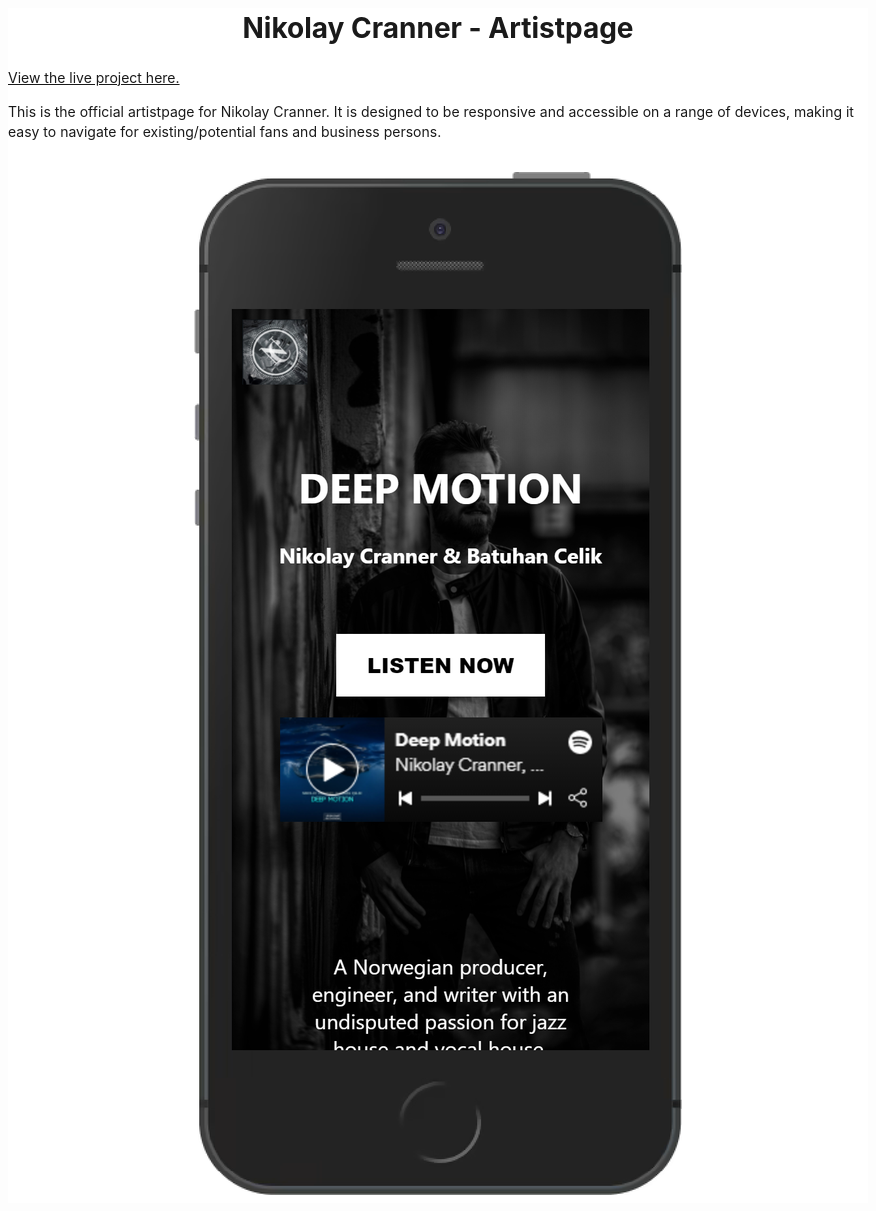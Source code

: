 <h1 align="center">Nikolay Cranner - Artistpage</h1>

[View the live project here.](https://nno24.github.io/artistpage/)

This is the official artistpage for Nikolay Cranner. It is designed to be responsive and accessible on a range of devices, making it easy to navigate for existing/potential fans and business persons.

<h2 align="center">
    <img src="assets/images/screenshots/devices/iphone5.png">
</h2>
